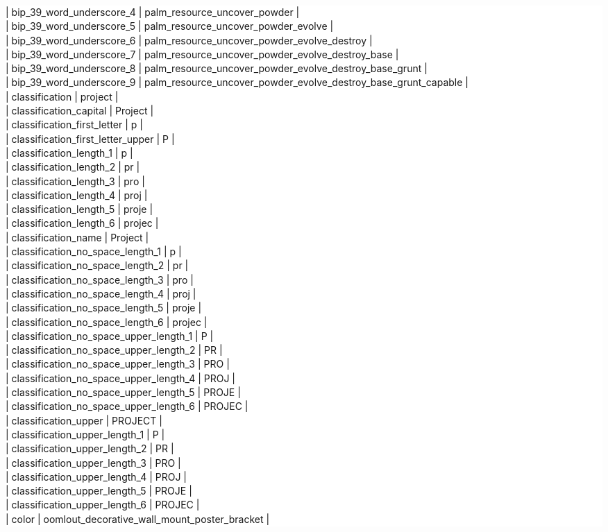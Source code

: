 | bip_39_word_underscore_4 | palm_resource_uncover_powder |  
| bip_39_word_underscore_5 | palm_resource_uncover_powder_evolve |  
| bip_39_word_underscore_6 | palm_resource_uncover_powder_evolve_destroy |  
| bip_39_word_underscore_7 | palm_resource_uncover_powder_evolve_destroy_base |  
| bip_39_word_underscore_8 | palm_resource_uncover_powder_evolve_destroy_base_grunt |  
| bip_39_word_underscore_9 | palm_resource_uncover_powder_evolve_destroy_base_grunt_capable |  
| classification | project |  
| classification_capital | Project |  
| classification_first_letter | p |  
| classification_first_letter_upper | P |  
| classification_length_1 | p |  
| classification_length_2 | pr |  
| classification_length_3 | pro |  
| classification_length_4 | proj |  
| classification_length_5 | proje |  
| classification_length_6 | projec |  
| classification_name | Project |  
| classification_no_space_length_1 | p |  
| classification_no_space_length_2 | pr |  
| classification_no_space_length_3 | pro |  
| classification_no_space_length_4 | proj |  
| classification_no_space_length_5 | proje |  
| classification_no_space_length_6 | projec |  
| classification_no_space_upper_length_1 | P |  
| classification_no_space_upper_length_2 | PR |  
| classification_no_space_upper_length_3 | PRO |  
| classification_no_space_upper_length_4 | PROJ |  
| classification_no_space_upper_length_5 | PROJE |  
| classification_no_space_upper_length_6 | PROJEC |  
| classification_upper | PROJECT |  
| classification_upper_length_1 | P |  
| classification_upper_length_2 | PR |  
| classification_upper_length_3 | PRO |  
| classification_upper_length_4 | PROJ |  
| classification_upper_length_5 | PROJE |  
| classification_upper_length_6 | PROJEC |  
| color | oomlout_decorative_wall_mount_poster_bracket |  